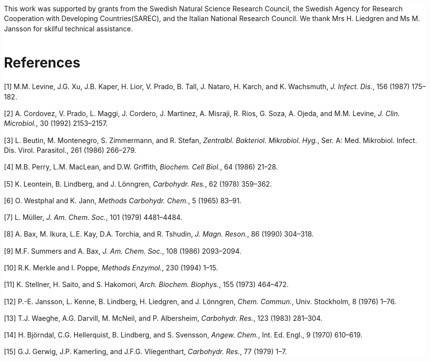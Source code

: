 This work was supported by grants from the Swedish Natural Science Research Council, the Swedish Agency for Research Cooperation with Developing Countries(SAREC), and the Italian National Research Council. We thank Mrs H. Liedgren and Ms M. Jansson for skilful technical assistance.

# References

[1] M.M. Levine, J.G. Xu, J.B. Kaper, H. Lior, V. Prado, B. Tall, J. Nataro, H. Karch, and K. Wachsmuth, *J. Infect. Dis.*, 156 (1987) 175–182.

[2] A. Cordovez, V. Prado, L. Maggi, J. Cordero, J. Martinez, A. Misraji, R. Rios, G. Soza, A. Ojeda, and M.M. Levine, *J. Clin. Microbiol.*, 30 (1992) 2153–2157.

[3] L. Beutin, M. Montenegro, S. Zimmermann, and R. Stefan, *Zentralbl. Bakteriol. Mikrobiol. Hyg.*, Ser. A: Med. Mikrobiol. Infect. Dis. Virol. Parasitol., 261 (1986) 266–279.

[4] M.B. Perry, L.M. MacLean, and D.W. Griffith, *Biochem. Cell Biol.*, 64 (1986) 21–28.

[5] K. Leontein, B. Lindberg, and J. Lönngren, *Carbohydr. Res.*, 62 (1978) 359–362.

[6] O. Westphal and K. Jann, *Methods Carbohydr. Chem.*, 5 (1965) 83–91.

[7] L. Müller, *J. Am. Chem. Soc.*, 101 (1979) 4481–4484.

[8] A. Bax, M. Ikura, L.E. Kay, D.A. Torchia, and R. Tshudin, *J. Magn. Reson.*, 86 (1990) 304–318.

[9] M.F. Summers and A. Bax, *J. Am. Chem. Soc.*, 108 (1986) 2093–2094.

[10] R.K. Merkle and I. Poppe, *Methods Enzymol.*, 230 (1994) 1–15.

[11] K. Stellner, H. Saito, and S. Hakomori, *Arch. Biochem. Biophys.*, 155 (1973) 464–472.

[12] P.-E. Jansson, L. Kenne, B. Lindberg, H. Liedgren, and J. Lönngren, *Chem. Commun.*, Univ. Stockholm, 8 (1976) 1–76.

[13] T.J. Waeghe, A.G. Darvill, M. McNeil, and P. Albersheim, *Carbohydr. Res.*, 123 (1983) 281–304.

[14] H. Björndal, C.G. Hellerquist, B. Lindberg, and S. Svensson, *Angew. Chem.*, Int. Ed. Engl., 9 (1970) 610–619.

[15] G.J. Gerwig, J.P. Kamerling, and J.F.G. Vliegenthart, *Carbohydr. Res.*, 77 (1979) 1–7.